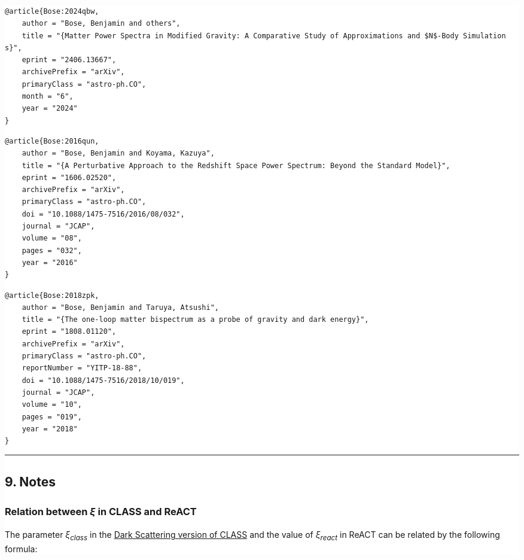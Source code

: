```
@article{Bose:2024qbw,
    author = "Bose, Benjamin and others",
    title = "{Matter Power Spectra in Modified Gravity: A Comparative Study of Approximations and $N$-Body Simulations}",
    eprint = "2406.13667",
    archivePrefix = "arXiv",
    primaryClass = "astro-ph.CO",
    month = "6",
    year = "2024"
}
```

```
@article{Bose:2016qun,
    author = "Bose, Benjamin and Koyama, Kazuya",
    title = "{A Perturbative Approach to the Redshift Space Power Spectrum: Beyond the Standard Model}",
    eprint = "1606.02520",
    archivePrefix = "arXiv",
    primaryClass = "astro-ph.CO",
    doi = "10.1088/1475-7516/2016/08/032",
    journal = "JCAP",
    volume = "08",
    pages = "032",
    year = "2016"
}
```

```
@article{Bose:2018zpk,
    author = "Bose, Benjamin and Taruya, Atsushi",
    title = "{The one-loop matter bispectrum as a probe of gravity and dark energy}",
    eprint = "1808.01120",
    archivePrefix = "arXiv",
    primaryClass = "astro-ph.CO",
    reportNumber = "YITP-18-88",
    doi = "10.1088/1475-7516/2018/10/019",
    journal = "JCAP",
    volume = "10",
    pages = "019",
    year = "2018"
}
```

___


## 9. Notes 

### Relation between $\xi$ in CLASS and ReACT 
The parameter $\xi_{class}$ in the [Dark Scattering version of CLASS](https://github.com/PedroCarrilho/class_public/tree/IDE_DS) and the value of $\xi_{react}$ in ReACT can be related by the following formula: 
